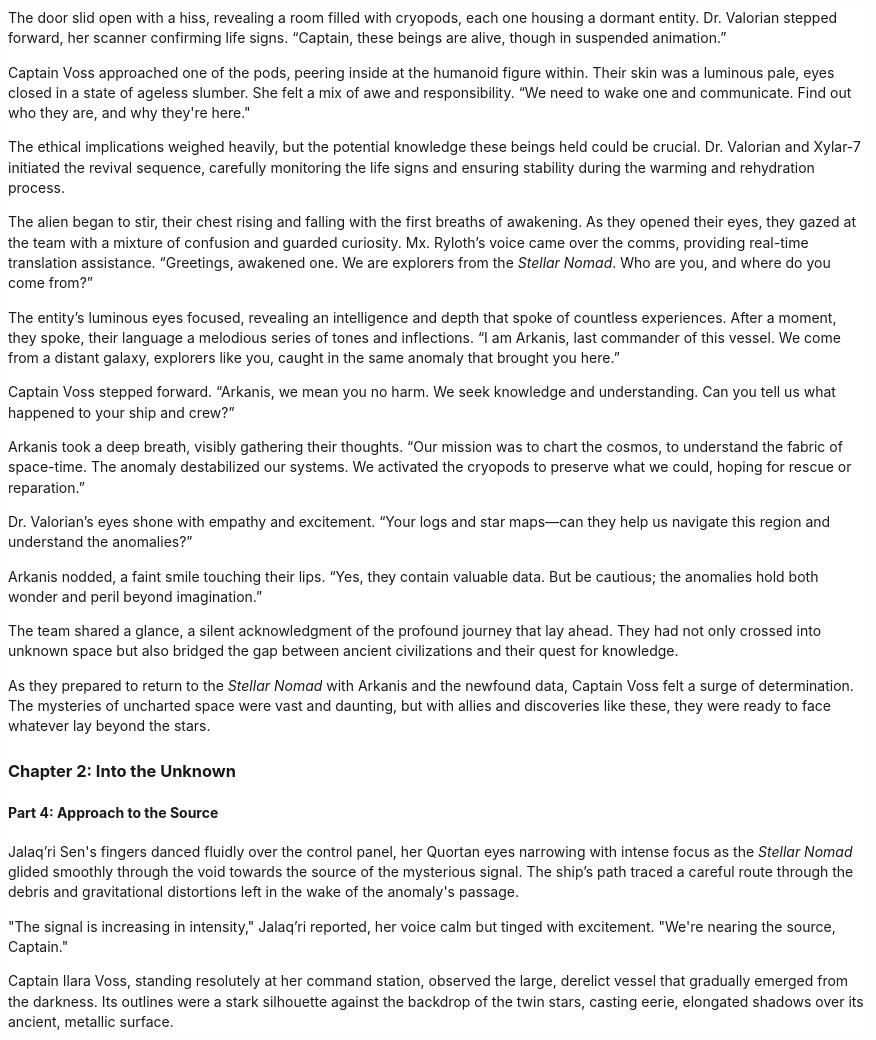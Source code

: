 The door slid open with a hiss, revealing a room filled with cryopods, each one housing a dormant entity. Dr. Valorian stepped forward, her scanner confirming life signs. “Captain, these beings are alive, though in suspended animation.”

Captain Voss approached one of the pods, peering inside at the humanoid figure within. Their skin was a luminous pale, eyes closed in a state of ageless slumber. She felt a mix of awe and responsibility. “We need to wake one and communicate. Find out who they are, and why they're here."

The ethical implications weighed heavily, but the potential knowledge these beings held could be crucial. Dr. Valorian and Xylar-7 initiated the revival sequence, carefully monitoring the life signs and ensuring stability during the warming and rehydration process.

The alien began to stir, their chest rising and falling with the first breaths of awakening. As they opened their eyes, they gazed at the team with a mixture of confusion and guarded curiosity. Mx. Ryloth’s voice came over the comms, providing real-time translation assistance. “Greetings, awakened one. We are explorers from the *Stellar Nomad*. Who are you, and where do you come from?”

The entity’s luminous eyes focused, revealing an intelligence and depth that spoke of countless experiences. After a moment, they spoke, their language a melodious series of tones and inflections. “I am Arkanis, last commander of this vessel. We come from a distant galaxy, explorers like you, caught in the same anomaly that brought you here.”

Captain Voss stepped forward. “Arkanis, we mean you no harm. We seek knowledge and understanding. Can you tell us what happened to your ship and crew?”

Arkanis took a deep breath, visibly gathering their thoughts. “Our mission was to chart the cosmos, to understand the fabric of space-time. The anomaly destabilized our systems. We activated the cryopods to preserve what we could, hoping for rescue or reparation.”

Dr. Valorian’s eyes shone with empathy and excitement. “Your logs and star maps—can they help us navigate this region and understand the anomalies?”

Arkanis nodded, a faint smile touching their lips. “Yes, they contain valuable data. But be cautious; the anomalies hold both wonder and peril beyond imagination.”

The team shared a glance, a silent acknowledgment of the profound journey that lay ahead. They had not only crossed into unknown space but also bridged the gap between ancient civilizations and their quest for knowledge.

As they prepared to return to the *Stellar Nomad* with Arkanis and the newfound data, Captain Voss felt a surge of determination. The mysteries of uncharted space were vast and daunting, but with allies and discoveries like these, they were ready to face whatever lay beyond the stars.
### Chapter 2: Into the Unknown

#### Part 4: Approach to the Source

Jalaq’ri Sen's fingers danced fluidly over the control panel, her Quortan eyes narrowing with intense focus as the *Stellar Nomad* glided smoothly through the void towards the source of the mysterious signal. The ship’s path traced a careful route through the debris and gravitational distortions left in the wake of the anomaly's passage.

"The signal is increasing in intensity," Jalaq’ri reported, her voice calm but tinged with excitement. "We're nearing the source, Captain."

Captain Ilara Voss, standing resolutely at her command station, observed the large, derelict vessel that gradually emerged from the darkness. Its outlines were a stark silhouette against the backdrop of the twin stars, casting eerie, elongated shadows over its ancient, metallic surface.
